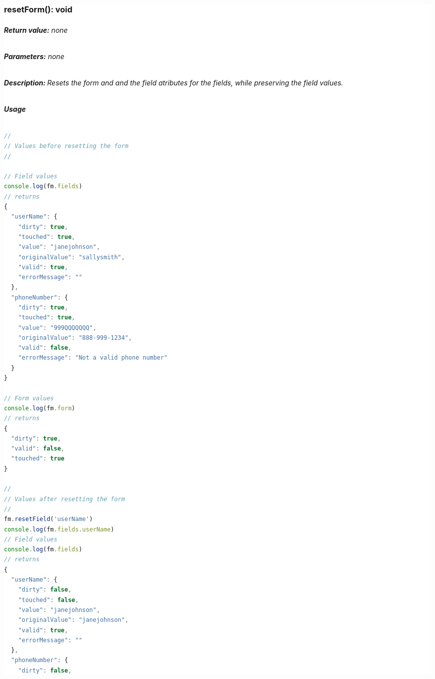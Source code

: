 ### resetForm(): void
###### <b>Return value:</b> none
###### <b>Parameters:</b> none
###### <b>Description: </b>Resets the form and and the field atributes for the fields, while preserving the field values. 
###### <b>Usage</b>

````javascript
//
// Values before resetting the form
//

// Field values
console.log(fm.fields)
// returns
{
  "userName": {
    "dirty": true,
    "touched": true,
    "value": "janejohnson",
    "originalValue": "sallysmith",
    "valid": true,
    "errorMessage": ""
  },
  "phoneNumber": {
    "dirty": true,
    "touched": true,
    "value": "999QQQQQQQ",
    "originalValue": "888-999-1234",
    "valid": false,
    "errorMessage": "Not a valid phone number"
  }  
}

// Form values
console.log(fm.form)
// returns
{
  "dirty": true,
  "valid": false,
  "touched": true
}

//
// Values after resetting the form
//
fm.resetField('userName')
console.log(fm.fields.userName)
// Field values
console.log(fm.fields)
// returns
{
  "userName": {
    "dirty": false,
    "touched": false,
    "value": "janejohnson",
    "originalValue": "janejohnson",
    "valid": true,
    "errorMessage": ""
  },
  "phoneNumber": {
    "dirty": false,
````